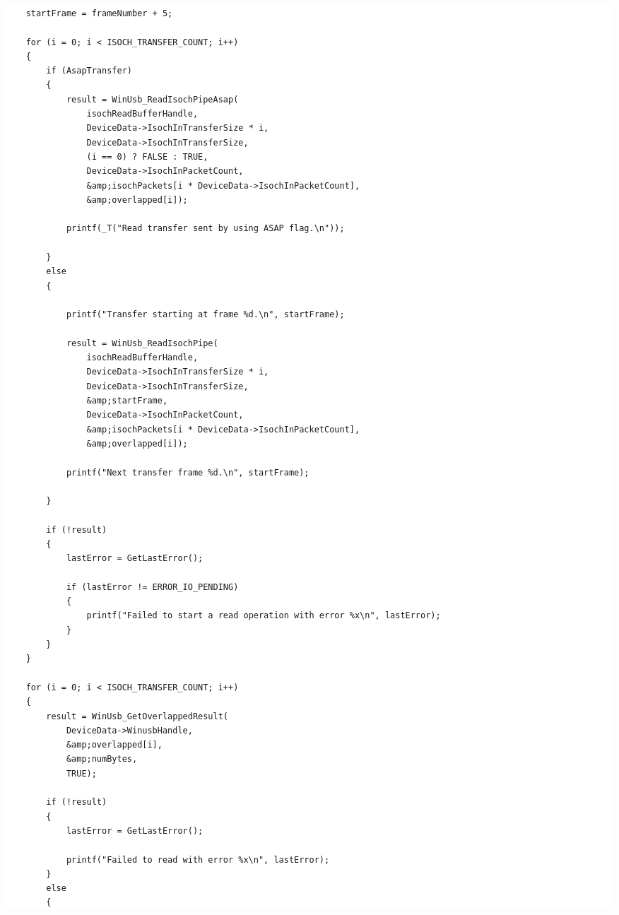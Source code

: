 ```ManagedCPlusPlus
    startFrame = frameNumber + 5;

    for (i = 0; i < ISOCH_TRANSFER_COUNT; i++)
    {
        if (AsapTransfer)
        {
            result = WinUsb_ReadIsochPipeAsap(
                isochReadBufferHandle,
                DeviceData->IsochInTransferSize * i,
                DeviceData->IsochInTransferSize,
                (i == 0) ? FALSE : TRUE,
                DeviceData->IsochInPacketCount,
                &amp;isochPackets[i * DeviceData->IsochInPacketCount],
                &amp;overlapped[i]);

            printf(_T("Read transfer sent by using ASAP flag.\n"));

        }
        else
        {

            printf("Transfer starting at frame %d.\n", startFrame);

            result = WinUsb_ReadIsochPipe(
                isochReadBufferHandle,
                DeviceData->IsochInTransferSize * i,
                DeviceData->IsochInTransferSize,
                &amp;startFrame,
                DeviceData->IsochInPacketCount,
                &amp;isochPackets[i * DeviceData->IsochInPacketCount],
                &amp;overlapped[i]);

            printf("Next transfer frame %d.\n", startFrame);

        }

        if (!result)
        {
            lastError = GetLastError();

            if (lastError != ERROR_IO_PENDING)
            {
                printf("Failed to start a read operation with error %x\n", lastError);
            }
        }
    }

    for (i = 0; i < ISOCH_TRANSFER_COUNT; i++)
    {
        result = WinUsb_GetOverlappedResult(
            DeviceData->WinusbHandle,
            &amp;overlapped[i],
            &amp;numBytes,
            TRUE);

        if (!result)
        {
            lastError = GetLastError();

            printf("Failed to read with error %x\n", lastError);
        }
        else
        {
```
